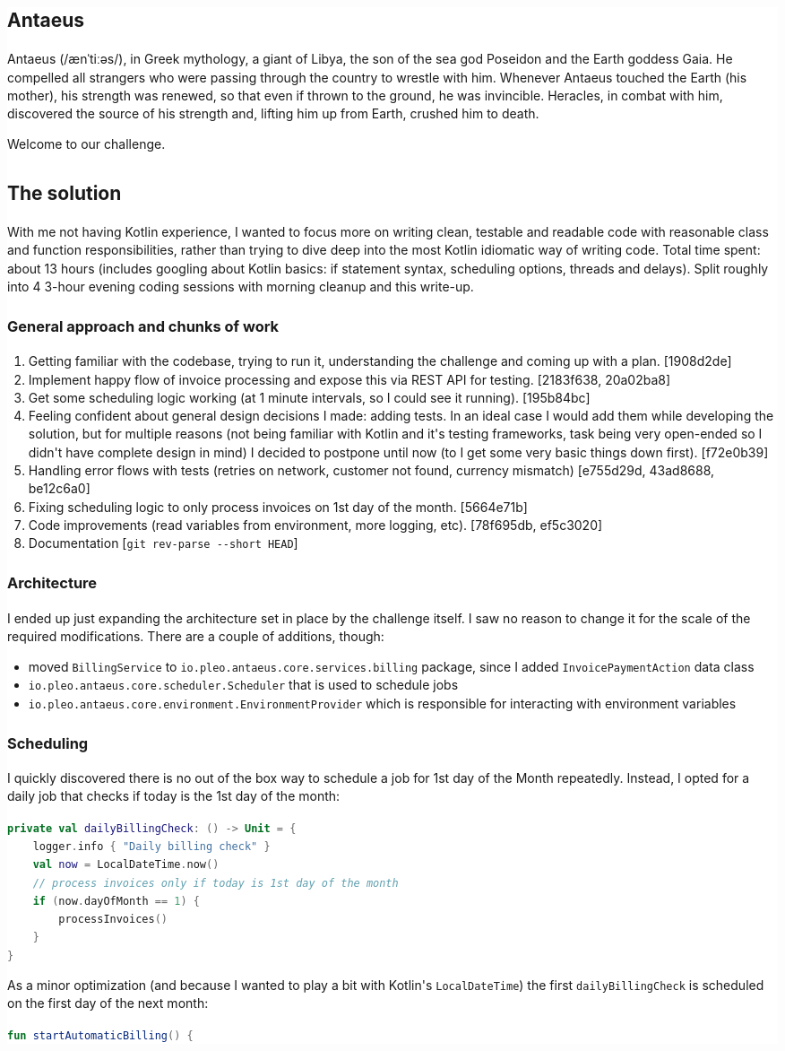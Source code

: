 ## Antaeus

Antaeus (/ænˈtiːəs/), in Greek mythology, a giant of Libya, the son of the sea god Poseidon and the Earth goddess Gaia. He compelled all strangers who were passing through the country to wrestle with him. Whenever Antaeus touched the Earth (his mother), his strength was renewed, so that even if thrown to the ground, he was invincible. Heracles, in combat with him, discovered the source of his strength and, lifting him up from Earth, crushed him to death.

Welcome to our challenge.

## The solution

With me not having Kotlin experience, I wanted to focus more on writing clean, testable and readable code with reasonable class and function responsibilities, rather than trying to dive deep into the most Kotlin idiomatic way of writing code.
Total time spent: about 13 hours (includes googling about Kotlin basics: if statement syntax, scheduling options, threads and delays). Split roughly into 4 3-hour evening coding sessions with morning cleanup and this write-up.

### General approach and chunks of work

1. Getting familiar with the codebase, trying to run it, understanding the challenge and coming up with a plan. [1908d2de]
2. Implement happy flow of invoice processing and expose this via REST API for testing. [2183f638, 20a02ba8]
3. Get some scheduling logic working (at 1 minute intervals, so I could see it running). [195b84bc]
4. Feeling confident about general design decisions I made: adding tests. In an ideal case I would add them while developing the solution, but for multiple reasons (not being familiar with Kotlin and it's testing frameworks, task being very open-ended so I didn't have complete design in mind) I decided to postpone until now (to I get some very basic things down first). [f72e0b39]
5. Handling error flows with tests (retries on network, customer not found, currency mismatch) [e755d29d, 43ad8688, be12c6a0]
6. Fixing scheduling logic to only process invoices on 1st day of the month. [5664e71b]
7. Code improvements (read variables from environment, more logging, etc). [78f695db, ef5c3020]
8. Documentation [`git rev-parse --short HEAD`]

### Architecture

I ended up just expanding the architecture set in place by the challenge itself. I saw no reason to change it for the scale of the required modifications. There are a couple of additions, though:

* moved `BillingService` to `io.pleo.antaeus.core.services.billing` package, since I added `InvoicePaymentAction` data class
* `io.pleo.antaeus.core.scheduler.Scheduler` that is used to schedule jobs
* `io.pleo.antaeus.core.environment.EnvironmentProvider` which is responsible for interacting with environment variables

### Scheduling

I quickly discovered there is no out of the box way to schedule a job for 1st day of the Month repeatedly. Instead, I opted for a daily job that checks if today is the 1st day of the month:
```kotlin
private val dailyBillingCheck: () -> Unit = {
    logger.info { "Daily billing check" }
    val now = LocalDateTime.now()
    // process invoices only if today is 1st day of the month
    if (now.dayOfMonth == 1) {
        processInvoices()
    }
}
```
As a minor optimization (and because I wanted to play a bit with Kotlin's `LocalDateTime`) the first `dailyBillingCheck` is scheduled on the first day of the next month:
```kotlin
fun startAutomaticBilling() {
```